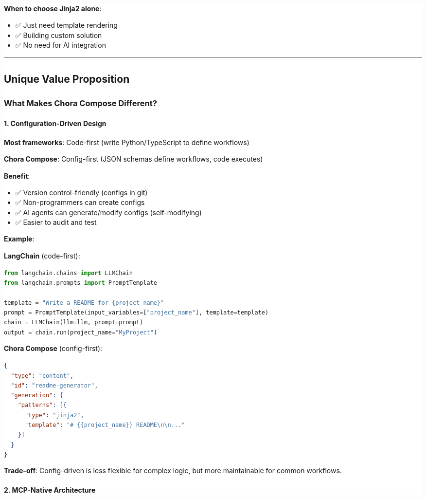 **When to choose Jinja2 alone**:
- ✅ Just need template rendering
- ✅ Building custom solution
- ✅ No need for AI integration

---

## Unique Value Proposition

### What Makes Chora Compose Different?

#### 1. Configuration-Driven Design

**Most frameworks**: Code-first (write Python/TypeScript to define workflows)

**Chora Compose**: Config-first (JSON schemas define workflows, code executes)

**Benefit**:
- ✅ Version control-friendly (configs in git)
- ✅ Non-programmers can create configs
- ✅ AI agents can generate/modify configs (self-modifying)
- ✅ Easier to audit and test

**Example**:

**LangChain** (code-first):
```python
from langchain.chains import LLMChain
from langchain.prompts import PromptTemplate

template = "Write a README for {project_name}"
prompt = PromptTemplate(input_variables=["project_name"], template=template)
chain = LLMChain(llm=llm, prompt=prompt)
output = chain.run(project_name="MyProject")
```

**Chora Compose** (config-first):
```json
{
  "type": "content",
  "id": "readme-generator",
  "generation": {
    "patterns": [{
      "type": "jinja2",
      "template": "# {{project_name}} README\n\n..."
    }]
  }
}
```

**Trade-off**: Config-driven is less flexible for complex logic, but more maintainable for common workflows.

#### 2. MCP-Native Architecture
